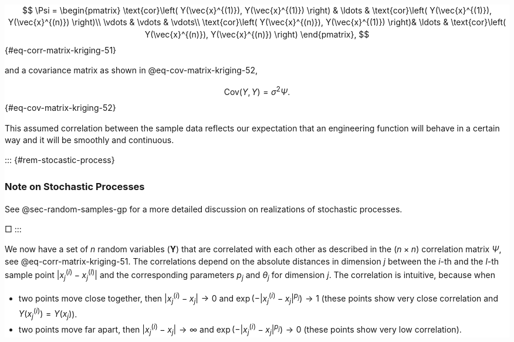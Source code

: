 $$
\Psi = \begin{pmatrix}
\text{cor}\left(
Y(\vec{x}^{(1)}),
Y(\vec{x}^{(1)}) 
\right) & \ldots &
\text{cor}\left(
Y(\vec{x}^{(1)}),
Y(\vec{x}^{(n)}) 
\right)\\
\vdots  & \vdots &  \vdots\\
 \text{cor}\left(
Y(\vec{x}^{(n)}),
Y(\vec{x}^{(1)}) 
\right)&
\ldots &
\text{cor}\left(
Y(\vec{x}^{(n)}),
Y(\vec{x}^{(n)}) 
\right)
\end{pmatrix},
$$ {#eq-corr-matrix-kriging-51}

and a covariance matrix as shown in @eq-cov-matrix-kriging-52,

$$
\text{Cov}(Y, Y ) = \sigma^2\Psi.
$$ {#eq-cov-matrix-kriging-52}

This assumed correlation between the sample data reflects our expectation that an engineering function will behave in a certain way and it will be smoothly and continuous.

::: {#rem-stocastic-process}
### Note on Stochastic Processes

See @sec-random-samples-gp for a more detailed discussion on realizations of stochastic processes.

$\Box$
:::



We now have a set of $n$ random variables ($\mathbf{Y}$) that are correlated with each other as described in the $(n \times n)$ correlation matrix
$\Psi$,
see @eq-corr-matrix-kriging-51.
The correlations depend on the absolute distances in dimension $j$ between the $i$-th and the $l$-th sample point $|x_j^{(i)} - x_j^{(l)}|$ and the 
corresponding parameters $p_j$ and $\theta_j$ for dimension $j$.
The correlation is intuitive, because when 

* two points move close together, then $|x_j^{(i)} - x_j| \to 0$ and $\exp \left(-|x_j^{(i)} - x_j|^{p_j} \right) \to 1$ (these points show very close correlation and $Y(x_j^{(i)}) = Y(x_j)$).
* two points move far apart, then $|x_j^{(i)} - x_j| \to \infty$ and $\exp \left(-|x_j^{(i)} - x_j|^{p_j} \right) \to 0$ (these points show very low correlation).
